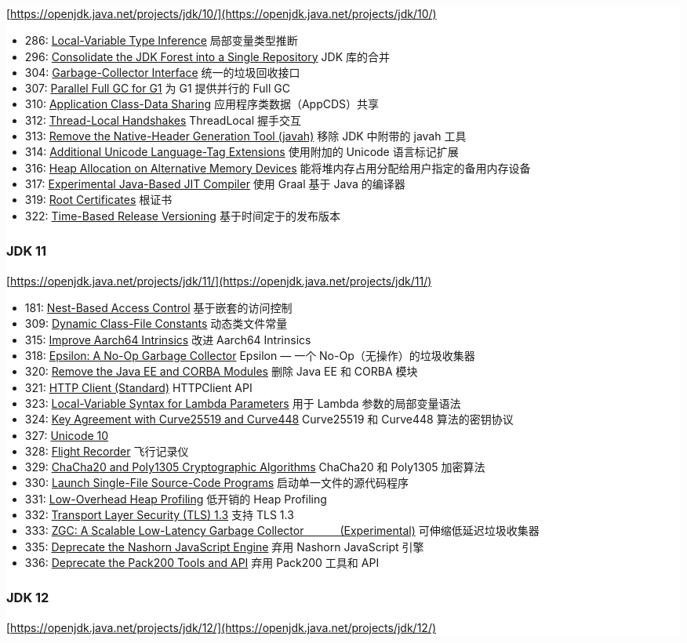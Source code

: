 [https://openjdk.java.net/projects/jdk/10/](https://openjdk.java.net/projects/jdk/10/)

- 286: [Local-Variable Type Inference](http://openjdk.java.net/jeps/286) 局部变量类型推断
- 296: [Consolidate the JDK Forest into a Single Repository](http://openjdk.java.net/jeps/296) JDK 库的合并
- 304: [Garbage-Collector Interface](http://openjdk.java.net/jeps/304) 统一的垃圾回收接口
- 307: [Parallel Full GC for G1](http://openjdk.java.net/jeps/307) 为 G1 提供并行的 Full GC
- 310: [Application Class-Data Sharing](http://openjdk.java.net/jeps/310) 应用程序类数据（AppCDS）共享
- 312: [Thread-Local Handshakes](http://openjdk.java.net/jeps/312) ThreadLocal 握手交互
- 313: [Remove the Native-Header Generation Tool (javah)](http://openjdk.java.net/jeps/313) 移除 JDK 中附带的 javah 工具
- 314: [Additional Unicode Language-Tag Extensions](http://openjdk.java.net/jeps/314) 使用附加的 Unicode 语言标记扩展
- 316: [Heap Allocation on Alternative Memory Devices](http://openjdk.java.net/jeps/316) 能将堆内存占用分配给用户指定的备用内存设备
- 317: [Experimental Java-Based JIT Compiler](http://openjdk.java.net/jeps/317) 使用 Graal 基于 Java 的编译器
- 319: [Root Certificates](http://openjdk.java.net/jeps/319) 根证书
- 322: [Time-Based Release Versioning](http://openjdk.java.net/jeps/322) 基于时间定于的发布版本

### JDK 11

[https://openjdk.java.net/projects/jdk/11/](https://openjdk.java.net/projects/jdk/11/)

- 181: [Nest-Based Access Control](https://openjdk.java.net/jeps/181) 基于嵌套的访问控制
- 309: [Dynamic Class-File Constants](https://openjdk.java.net/jeps/309) 动态类文件常量
- 315: [Improve Aarch64 Intrinsics](https://openjdk.java.net/jeps/315) 改进 Aarch64 Intrinsics
- 318: [Epsilon: A No-Op Garbage Collector](https://openjdk.java.net/jeps/318) Epsilon — 一个 No-Op（无操作）的垃圾收集器
- 320: [Remove the Java EE and CORBA Modules](https://openjdk.java.net/jeps/320) 删除 Java EE 和 CORBA 模块
- 321: [HTTP Client (Standard)](https://openjdk.java.net/jeps/321) HTTPClient API
- 323: [Local-Variable Syntax for Lambda Parameters](https://openjdk.java.net/jeps/323) 用于 Lambda 参数的局部变量语法
- 324: [Key Agreement with Curve25519 and Curve448](https://openjdk.java.net/jeps/324) Curve25519 和 Curve448 算法的密钥协议
- 327: [Unicode 10](https://openjdk.java.net/jeps/327)
- 328: [Flight Recorder](https://openjdk.java.net/jeps/328) 飞行记录仪
- 329: [ChaCha20 and Poly1305 Cryptographic Algorithms](https://openjdk.java.net/jeps/329) ChaCha20 和 Poly1305 加密算法
- 330: [Launch Single-File Source-Code Programs](https://openjdk.java.net/jeps/330) 启动单一文件的源代码程序
- 331: [Low-Overhead Heap Profiling](https://openjdk.java.net/jeps/331) 低开销的 Heap Profiling
- 332: [Transport Layer Security (TLS) 1.3](https://openjdk.java.net/jeps/332) 支持 TLS 1.3
- 333: [ZGC: A Scalable Low-Latency Garbage Collector    (Experimental)](https://openjdk.java.net/jeps/333) 可伸缩低延迟垃圾收集器
- 335: [Deprecate the Nashorn JavaScript Engine](https://openjdk.java.net/jeps/335) 弃用 Nashorn JavaScript 引擎
- 336: [Deprecate the Pack200 Tools and API](https://openjdk.java.net/jeps/336) 弃用 Pack200 工具和 API

### JDK 12

[https://openjdk.java.net/projects/jdk/12/](https://openjdk.java.net/projects/jdk/12/)

